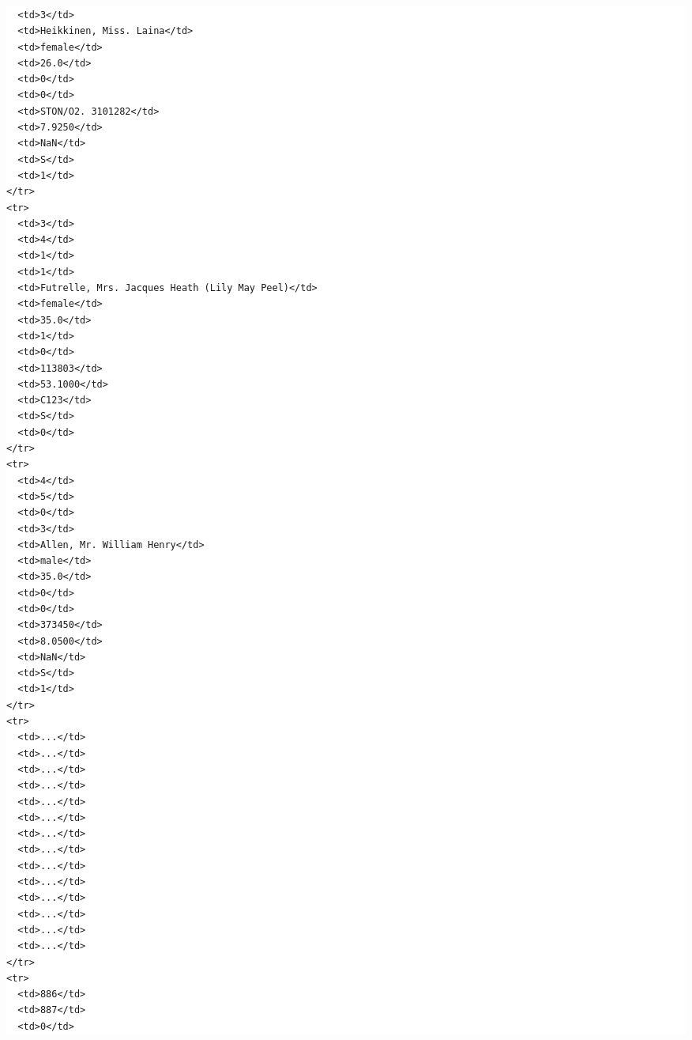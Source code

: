       <td>3</td>
      <td>Heikkinen, Miss. Laina</td>
      <td>female</td>
      <td>26.0</td>
      <td>0</td>
      <td>0</td>
      <td>STON/O2. 3101282</td>
      <td>7.9250</td>
      <td>NaN</td>
      <td>S</td>
      <td>1</td>
    </tr>
    <tr>
      <td>3</td>
      <td>4</td>
      <td>1</td>
      <td>1</td>
      <td>Futrelle, Mrs. Jacques Heath (Lily May Peel)</td>
      <td>female</td>
      <td>35.0</td>
      <td>1</td>
      <td>0</td>
      <td>113803</td>
      <td>53.1000</td>
      <td>C123</td>
      <td>S</td>
      <td>0</td>
    </tr>
    <tr>
      <td>4</td>
      <td>5</td>
      <td>0</td>
      <td>3</td>
      <td>Allen, Mr. William Henry</td>
      <td>male</td>
      <td>35.0</td>
      <td>0</td>
      <td>0</td>
      <td>373450</td>
      <td>8.0500</td>
      <td>NaN</td>
      <td>S</td>
      <td>1</td>
    </tr>
    <tr>
      <td>...</td>
      <td>...</td>
      <td>...</td>
      <td>...</td>
      <td>...</td>
      <td>...</td>
      <td>...</td>
      <td>...</td>
      <td>...</td>
      <td>...</td>
      <td>...</td>
      <td>...</td>
      <td>...</td>
      <td>...</td>
    </tr>
    <tr>
      <td>886</td>
      <td>887</td>
      <td>0</td>